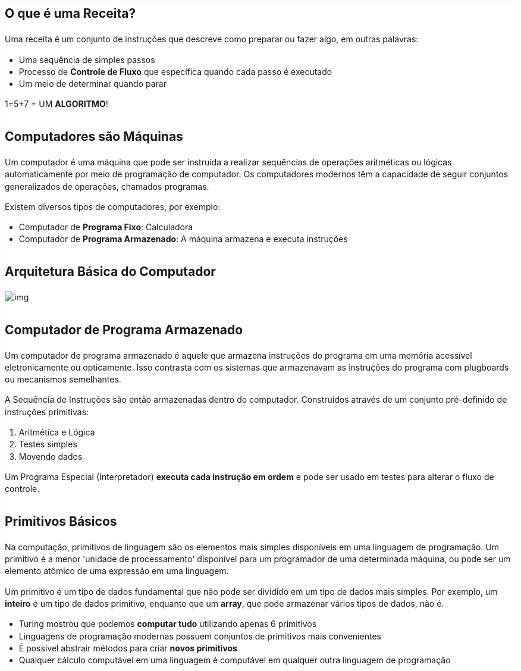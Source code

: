 ## O que é uma Receita?

Uma receita é um conjunto de instruções que descreve como preparar ou fazer algo, em outras palavras:

- Uma sequência de simples passos
- Processo de **Controle de Fluxo** que específica quando cada passo é executado
- Um meio de determinar quando parar

1+5+7 = UM **ALGORITMO**!

## Computadores são Máquinas

Um computador é uma máquina que pode ser instruída a realizar sequências de operações aritméticas ou lógicas automaticamente por meio de programação de computador. Os computadores modernos têm a capacidade de seguir conjuntos generalizados de operações, chamados programas.

Existem diversos tipos de computadores, por exemplo:

- Computador de **Programa Fixo**: Calculadora
- Computador de **Programa Armazenado**: A máquina armazena e executa instruções

## Arquitetura Básica do Computador

![img](https://raw.githubusercontent.com/the-akira/Python-Iluminado/master/Imagens/ComputerArchitecture.png)

## Computador de Programa Armazenado

Um computador de programa armazenado é aquele que armazena instruções do programa em uma memória acessível eletronicamente ou opticamente. Isso contrasta com os sistemas que armazenavam as instruções do programa com plugboards ou mecanismos semelhantes.

A Sequência de Instruções são então armazenadas dentro do computador. Construídos através de um conjunto pré-definido de instruções primitivas:

1. Aritmética e Lógica
2. Testes simples
3. Movendo dados

Um Programa Especial (Interpretador) **executa cada instrução em ordem** e pode ser usado em testes para alterar o fluxo de controle.

## Primitivos Básicos

Na computação, primitivos de linguagem são os elementos mais simples disponíveis em uma linguagem de programação. Um primitivo é a menor 'unidade de processamento' disponível para um programador de uma determinada máquina, ou pode ser um elemento atômico de uma expressão em uma linguagem.

Um primitivo é um tipo de dados fundamental que não pode ser dividido em um tipo de dados mais simples. Por exemplo, um **inteiro** é um tipo de dados primitivo, enquanto que um **array**, que pode armazenar vários tipos de dados, não é.

- Turing mostrou que podemos **computar tudo** utilizando apenas 6 primitivos
- Linguagens de programação modernas possuem conjuntos de primitivos mais convenientes
- É possível abstrair métodos para criar **novos primitivos**
- Qualquer cálculo computável em uma linguagem é computável em qualquer outra linguagem de programação
